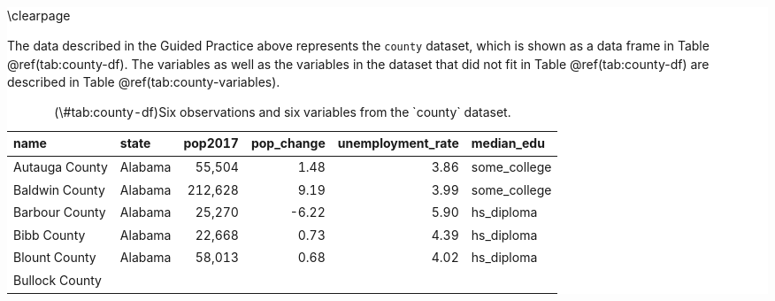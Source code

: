 [^data-hello-4]: Each county may be viewed as a case, and there are eleven pieces of information recorded for each case.
    A table with 3,142 rows and 14 columns could hold these data, where each row represents a county and each column represents a particular piece of information.

\clearpage

The data described in the Guided Practice above represents the `county` dataset, which is shown as a data frame in Table \@ref(tab:county-df).
The variables as well as the variables in the dataset that did not fit in Table \@ref(tab:county-df) are described in Table \@ref(tab:county-variables).

<table class="table table-striped table-condensed" style="margin-left: auto; margin-right: auto;">
<caption>(\#tab:county-df)Six observations and six variables from the `county` dataset.</caption>
 <thead>
  <tr>
   <th style="text-align:left;"> name </th>
   <th style="text-align:left;"> state </th>
   <th style="text-align:right;"> pop2017 </th>
   <th style="text-align:right;"> pop_change </th>
   <th style="text-align:right;"> unemployment_rate </th>
   <th style="text-align:left;"> median_edu </th>
  </tr>
 </thead>
<tbody>
  <tr>
   <td style="text-align:left;"> Autauga County </td>
   <td style="text-align:left;"> Alabama </td>
   <td style="text-align:right;"> 55,504 </td>
   <td style="text-align:right;"> 1.48 </td>
   <td style="text-align:right;"> 3.86 </td>
   <td style="text-align:left;"> some_college </td>
  </tr>
  <tr>
   <td style="text-align:left;"> Baldwin County </td>
   <td style="text-align:left;"> Alabama </td>
   <td style="text-align:right;"> 212,628 </td>
   <td style="text-align:right;"> 9.19 </td>
   <td style="text-align:right;"> 3.99 </td>
   <td style="text-align:left;"> some_college </td>
  </tr>
  <tr>
   <td style="text-align:left;"> Barbour County </td>
   <td style="text-align:left;"> Alabama </td>
   <td style="text-align:right;"> 25,270 </td>
   <td style="text-align:right;"> -6.22 </td>
   <td style="text-align:right;"> 5.90 </td>
   <td style="text-align:left;"> hs_diploma </td>
  </tr>
  <tr>
   <td style="text-align:left;"> Bibb County </td>
   <td style="text-align:left;"> Alabama </td>
   <td style="text-align:right;"> 22,668 </td>
   <td style="text-align:right;"> 0.73 </td>
   <td style="text-align:right;"> 4.39 </td>
   <td style="text-align:left;"> hs_diploma </td>
  </tr>
  <tr>
   <td style="text-align:left;"> Blount County </td>
   <td style="text-align:left;"> Alabama </td>
   <td style="text-align:right;"> 58,013 </td>
   <td style="text-align:right;"> 0.68 </td>
   <td style="text-align:right;"> 4.02 </td>
   <td style="text-align:left;"> hs_diploma </td>
  </tr>
  <tr>
   <td style="text-align:left;"> Bullock County </td>

[^data-hello-1]: The proportion of the 224 patients who had a stroke within 365 days: $45/224 = 0.20.$
[^data-hello-2]: The loan's grade is B, and the borrower rents their residence.
[^data-hello-3]: There are multiple strategies that can be followed.
[^data-hello-5]: The `group` variable can take just one of two group names, making it categorical.
[^data-hello-6]: Two example questions: (1) What is the relationship between loan amount and total income?
[^data-hello-7]: In some disciplines, it's customary to refer to the explanatory variable as the **independent variable** and the response variable as the **dependent variable**.